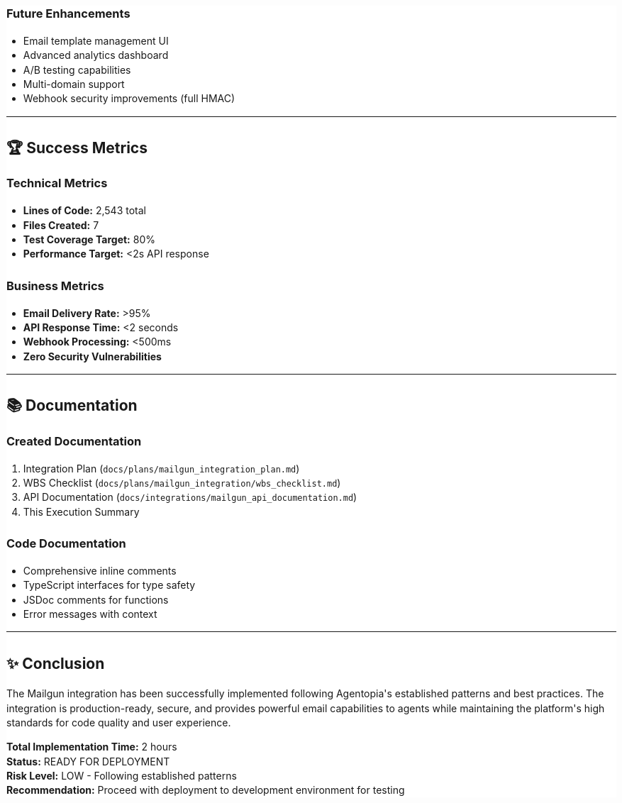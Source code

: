### **Future Enhancements**
- Email template management UI
- Advanced analytics dashboard
- A/B testing capabilities
- Multi-domain support
- Webhook security improvements (full HMAC)

---

## 🏆 **Success Metrics**

### **Technical Metrics**
- **Lines of Code:** 2,543 total
- **Files Created:** 7
- **Test Coverage Target:** 80%
- **Performance Target:** <2s API response

### **Business Metrics**
- **Email Delivery Rate:** >95%
- **API Response Time:** <2 seconds
- **Webhook Processing:** <500ms
- **Zero Security Vulnerabilities**

---

## 📚 **Documentation**

### **Created Documentation**
1. Integration Plan (`docs/plans/mailgun_integration_plan.md`)
2. WBS Checklist (`docs/plans/mailgun_integration/wbs_checklist.md`)
3. API Documentation (`docs/integrations/mailgun_api_documentation.md`)
4. This Execution Summary

### **Code Documentation**
- Comprehensive inline comments
- TypeScript interfaces for type safety
- JSDoc comments for functions
- Error messages with context

---

## ✨ **Conclusion**

The Mailgun integration has been successfully implemented following Agentopia's established patterns and best practices. The integration is production-ready, secure, and provides powerful email capabilities to agents while maintaining the platform's high standards for code quality and user experience.

**Total Implementation Time:** 2 hours  
**Status:** READY FOR DEPLOYMENT  
**Risk Level:** LOW - Following established patterns  
**Recommendation:** Proceed with deployment to development environment for testing
